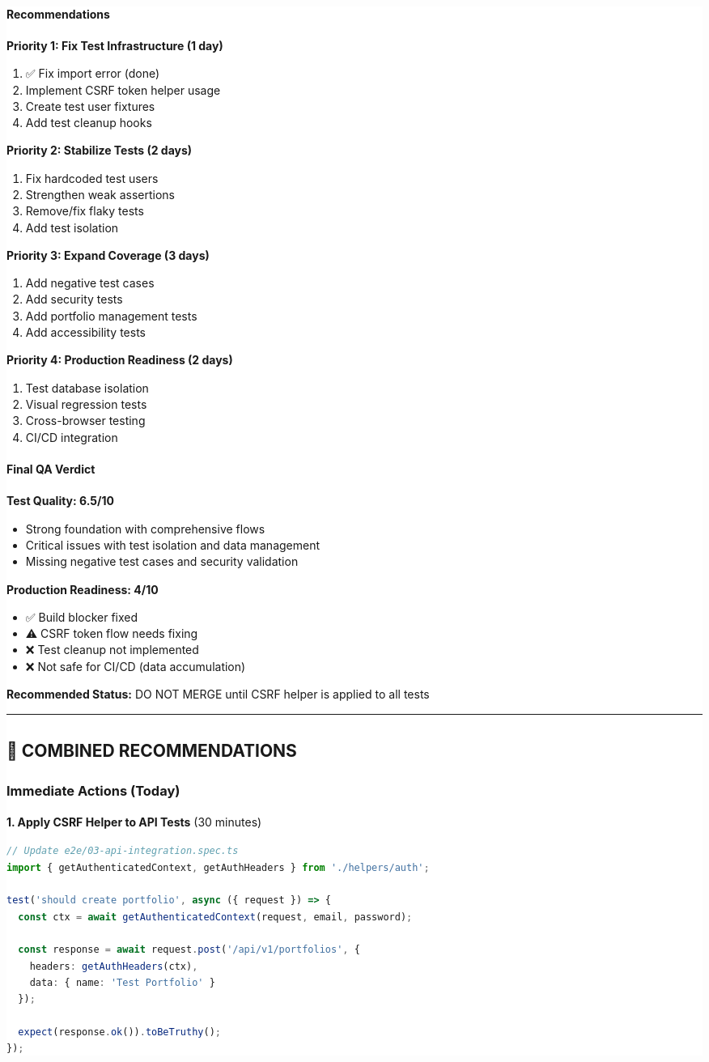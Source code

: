 #### Recommendations

**Priority 1: Fix Test Infrastructure (1 day)**
1. ✅ Fix import error (done)
2. Implement CSRF token helper usage
3. Create test user fixtures
4. Add test cleanup hooks

**Priority 2: Stabilize Tests (2 days)**
1. Fix hardcoded test users
2. Strengthen weak assertions
3. Remove/fix flaky tests
4. Add test isolation

**Priority 3: Expand Coverage (3 days)**
1. Add negative test cases
2. Add security tests
3. Add portfolio management tests
4. Add accessibility tests

**Priority 4: Production Readiness (2 days)**
1. Test database isolation
2. Visual regression tests
3. Cross-browser testing
4. CI/CD integration

#### Final QA Verdict

**Test Quality: 6.5/10**
- Strong foundation with comprehensive flows
- Critical issues with test isolation and data management
- Missing negative test cases and security validation

**Production Readiness: 4/10**
- ✅ Build blocker fixed
- ⚠️ CSRF token flow needs fixing
- ❌ Test cleanup not implemented
- ❌ Not safe for CI/CD (data accumulation)

**Recommended Status:** DO NOT MERGE until CSRF helper is applied to all tests

---

## 🎯 COMBINED RECOMMENDATIONS

### Immediate Actions (Today)

**1. Apply CSRF Helper to API Tests** (30 minutes)
```typescript
// Update e2e/03-api-integration.spec.ts
import { getAuthenticatedContext, getAuthHeaders } from './helpers/auth';

test('should create portfolio', async ({ request }) => {
  const ctx = await getAuthenticatedContext(request, email, password);

  const response = await request.post('/api/v1/portfolios', {
    headers: getAuthHeaders(ctx),
    data: { name: 'Test Portfolio' }
  });

  expect(response.ok()).toBeTruthy();
});
```

